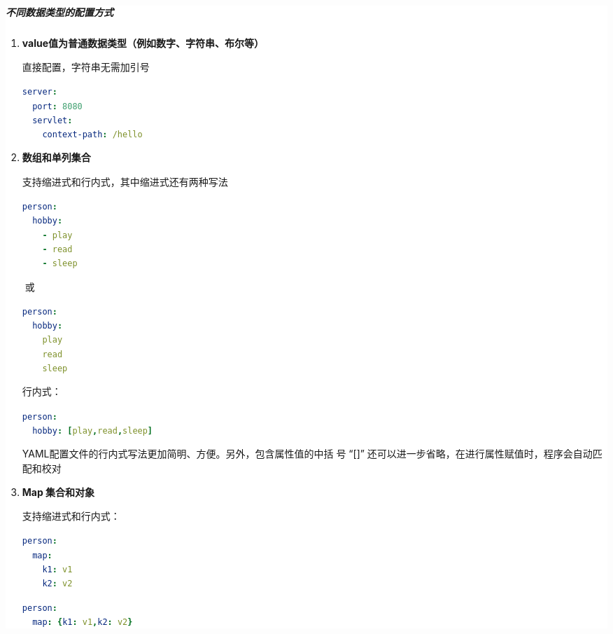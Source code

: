 ##### 不同数据类型的配置方式

1. **value值为普通数据类型（例如数字、字符串、布尔等）**

   直接配置，字符串无需加引号

   ```yaml
   server:
     port: 8080
     servlet:
       context-path: /hello
   ```

2. **数组和单列集合**

   支持缩进式和行内式，其中缩进式还有两种写法

   ```yaml
   person: 
     hobby: 
       - play
       - read
       - sleep
   ```

   ​	或

   ```yaml
   person: 
     hobby: 
       play
       read
       sleep
   ```

   行内式：

   ```yaml
   person: 
     hobby: [play,read,sleep]
   ```

   YAML配置文件的行内式写法更加简明、方便。另外，包含属性值的中括
   号 “[]” 还可以进一步省略，在进行属性赋值时，程序会自动匹配和校对

3. **Map 集合和对象**

   支持缩进式和行内式：

   ```yaml
   person: 
     map: 
       k1: v1
       k2: v2
   ```

   ```yaml
   person:
     map: {k1: v1,k2: v2}
   ```
